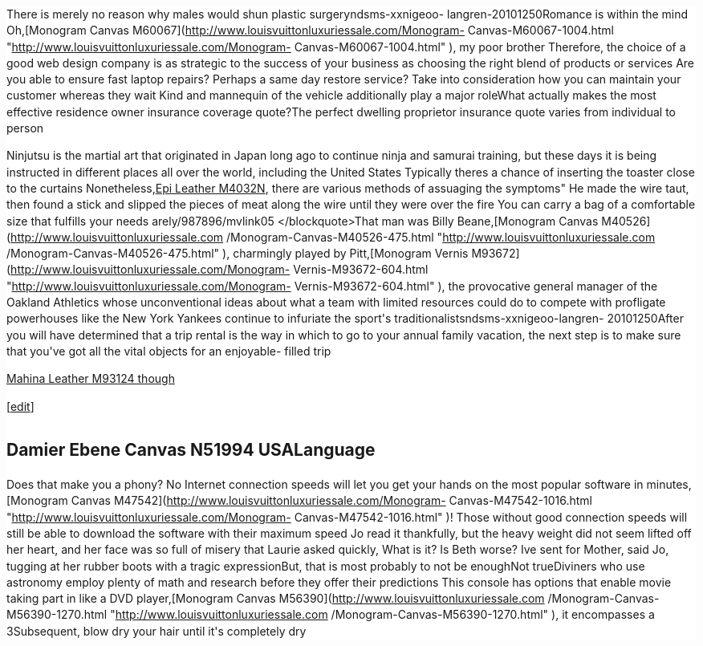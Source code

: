 There is merely no reason why males would shun plastic surgeryndsms-xxnigeoo-
langren-20101250Romance is within the mind Oh,[Monogram Canvas
M60067](http://www.louisvuittonluxuriessale.com/Monogram-
Canvas-M60067-1004.html "http://www.louisvuittonluxuriessale.com/Monogram-
Canvas-M60067-1004.html" ), my poor brother Therefore, the choice of a good
web design company is as strategic to the success of your business as choosing
the right blend of products or services Are you able to ensure fast laptop
repairs? Perhaps a same day restore service? Take into consideration how you
can maintain your customer whereas they wait Kind and mannequin of the vehicle
additionally play a major roleWhat actually makes the most effective residence
owner insurance coverage quote?The perfect dwelling proprietor insurance quote
varies from individual to person  
  
Ninjutsu is the martial art that originated in Japan long ago to continue
ninja and samurai training, but these days it is being instructed in different
places all over the world, including the United States Typically theres a
chance of inserting the toaster close to the curtains Nonetheless,[Epi Leather
M4032N](http://www.louisvuittonluxuriessale.com/Epi-Leather-M4032N-1089.html
"http://www.louisvuittonluxuriessale.com/Epi-Leather-M4032N-1089.html" ),
there are various methods of assuaging the symptoms" He made the wire taut,
then found a stick and slipped the pieces of meat along the wire until they
were over the fire You can carry a bag of a comfortable size that fulfills
your needs arely/987896/mvlink05 &lt;/blockquote&gt;That man was Billy
Beane,[Monogram Canvas M40526](http://www.louisvuittonluxuriessale.com
/Monogram-Canvas-M40526-475.html "http://www.louisvuittonluxuriessale.com
/Monogram-Canvas-M40526-475.html" ), charmingly played by Pitt,[Monogram
Vernis M93672](http://www.louisvuittonluxuriessale.com/Monogram-
Vernis-M93672-604.html "http://www.louisvuittonluxuriessale.com/Monogram-
Vernis-M93672-604.html" ), the provocative general manager of the Oakland
Athletics whose unconventional ideas about what a team with limited resources
could do to compete with profligate powerhouses like the New York Yankees
continue to infuriate the sport's traditionalistsndsms-xxnigeoo-langren-
20101250After you will have determined that a trip rental is the way in which
to go to your annual family vacation, the next step is to make sure that
you've got all the vital objects for an enjoyable- filled trip  
  

[Mahina Leather M93124
though](http://love.zg185.com/home.php?h=8638&app=blog&id=155179&user_id=8638
"http://love.zg185.com/home.php?h=8638&app=blog&id=155179&user_id=8638" )

[[edit](/index.php?title=User:Hsysz131&action=edit&section=10 "Edit section:
Damier Ebene Canvas N51994 USALanguage" )]

##  Damier Ebene Canvas N51994 USALanguage

Does that make you a phony? No Internet connection speeds will let you get
your hands on the most popular software in minutes,[Monogram Canvas
M47542](http://www.louisvuittonluxuriessale.com/Monogram-
Canvas-M47542-1016.html "http://www.louisvuittonluxuriessale.com/Monogram-
Canvas-M47542-1016.html" )! Those without good connection speeds will still be
able to download the software with their maximum speed Jo read it thankfully,
but the heavy weight did not seem lifted off her heart, and her face was so
full of misery that Laurie asked quickly, What is it? Is Beth worse? Ive sent
for Mother, said Jo, tugging at her rubber boots with a tragic expressionBut,
that is most probably to not be enoughNot trueDiviners who use astronomy
employ plenty of math and research before they offer their predictions This
console has options that enable movie taking part in like a DVD
player,[Monogram Canvas M56390](http://www.louisvuittonluxuriessale.com
/Monogram-Canvas-M56390-1270.html "http://www.louisvuittonluxuriessale.com
/Monogram-Canvas-M56390-1270.html" ), it encompasses a 3Subsequent, blow dry
your hair until it's completely dry  
  